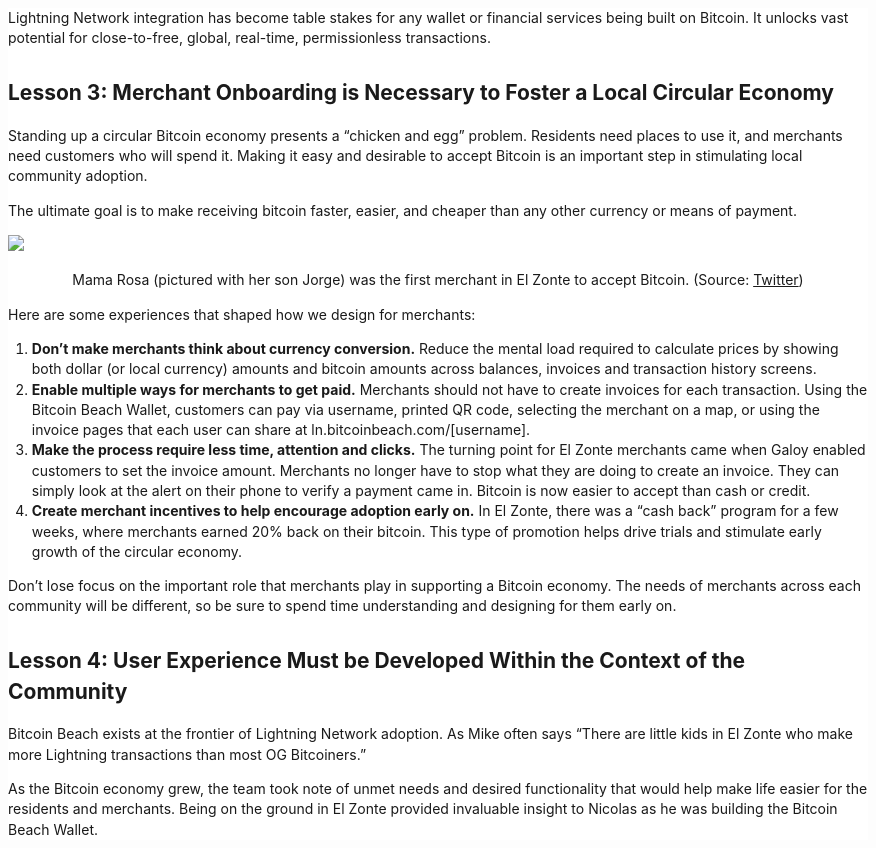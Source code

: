 Lightning Network integration has become table stakes for any wallet or financial services being built on Bitcoin. It unlocks vast potential for close-to-free, global, real-time, permissionless transactions.

## Lesson 3: Merchant Onboarding is Necessary to Foster a Local Circular Economy

Standing up a circular Bitcoin economy presents a “chicken and egg” problem. Residents need places to use it, and merchants need customers who will spend it. Making it easy and desirable to accept Bitcoin is an important step in stimulating local community adoption.

The ultimate goal is to make receiving bitcoin faster, easier, and cheaper than any other currency or means of payment.

![](./first-merchant.jpg)

<center v-pre>
<figure>
  <figcaption>Mama Rosa (pictured with her son Jorge) was the first merchant in El Zonte to accept Bitcoin. (Source: <a href="https://twitter.com/romanmartinezc/status/1387105142030352387?s=20">Twitter</a>)</figcaption>
</figure>
</center>

Here are some experiences that shaped how we design for merchants:

1. **Don’t make merchants think about currency conversion.** Reduce the mental load required to calculate prices by showing both dollar (or local currency) amounts and bitcoin amounts across balances, invoices and transaction history screens.
2. **Enable multiple ways for merchants to get paid.** Merchants should not have to create invoices for each transaction. Using the Bitcoin Beach Wallet, customers can pay via username, printed QR code, selecting the merchant on a map, or using the invoice pages that each user can share at ln.bitcoinbeach.com/[username].
3. **Make the process require less time, attention and clicks.** The turning point for El Zonte merchants came when Galoy enabled customers to set the invoice amount. Merchants no longer have to stop what they are doing to create an invoice. They can simply look at the alert on their phone to verify a payment came in. Bitcoin is now easier to accept than cash or credit.
4. **Create merchant incentives to help encourage adoption early on.** In El Zonte, there was a “cash back” program for a few weeks, where merchants earned 20% back on their bitcoin. This type of promotion helps drive trials and stimulate early growth of the circular economy.

Don’t lose focus on the important role that merchants play in supporting a Bitcoin economy. The needs of merchants across each community will be different, so be sure to spend time understanding and designing for them early on.

## Lesson 4: User Experience Must be Developed Within the Context of the Community

Bitcoin Beach exists at the frontier of Lightning Network adoption. As Mike often says “There are little kids in El Zonte who make more Lightning transactions than most OG Bitcoiners.”

As the Bitcoin economy grew, the team took note of unmet needs and desired functionality that would help make life easier for the residents and merchants. Being on the ground in El Zonte provided invaluable insight to Nicolas as he was building the Bitcoin Beach Wallet.
